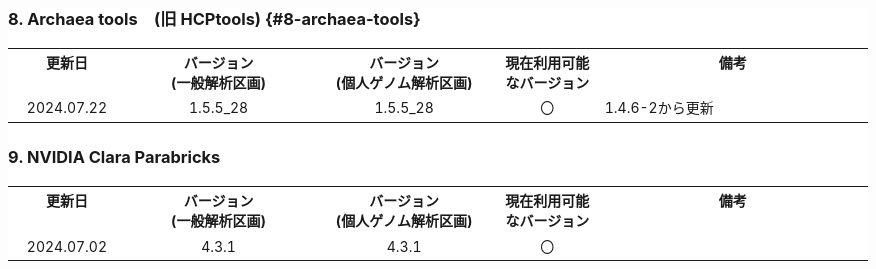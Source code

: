 </table>


### 8. Archaea tools　(旧 HCPtools) {#8-archaea-tools}

<table>
<tr>
<th width="120">更新日</th>
<th width="200">
バージョン<br />
(一般解析区画)
</th>
<th width="200">
バージョン<br />
(個人ゲノム解析区画)
</th>
<th width="100">現在利用可能なバージョン</th>
<th width="300">備考</th>
</tr>

<tr>
<td align="center">2024.07.22</td>
<td align="center">1.5.5_28</td>
<td align="center">1.5.5_28</td>
<td align="center">〇</td>
<td>1.4.6-2から更新</td>
</tr>

</table>


### 9. NVIDIA Clara Parabricks

<table>
<tr>
<th width="120">更新日</th>
<th width="200">
バージョン<br />
(一般解析区画)
</th>
<th width="200">
バージョン<br />
(個人ゲノム解析区画)
</th>
<th width="100">現在利用可能なバージョン</th>
<th width="300">備考</th>
</tr>

<tr>
<td align="center">2024.07.02</td>
<td align="center">4.3.1</td>
<td align="center">4.3.1</td>
<td align="center">〇</td>
<td></td>
</tr>
